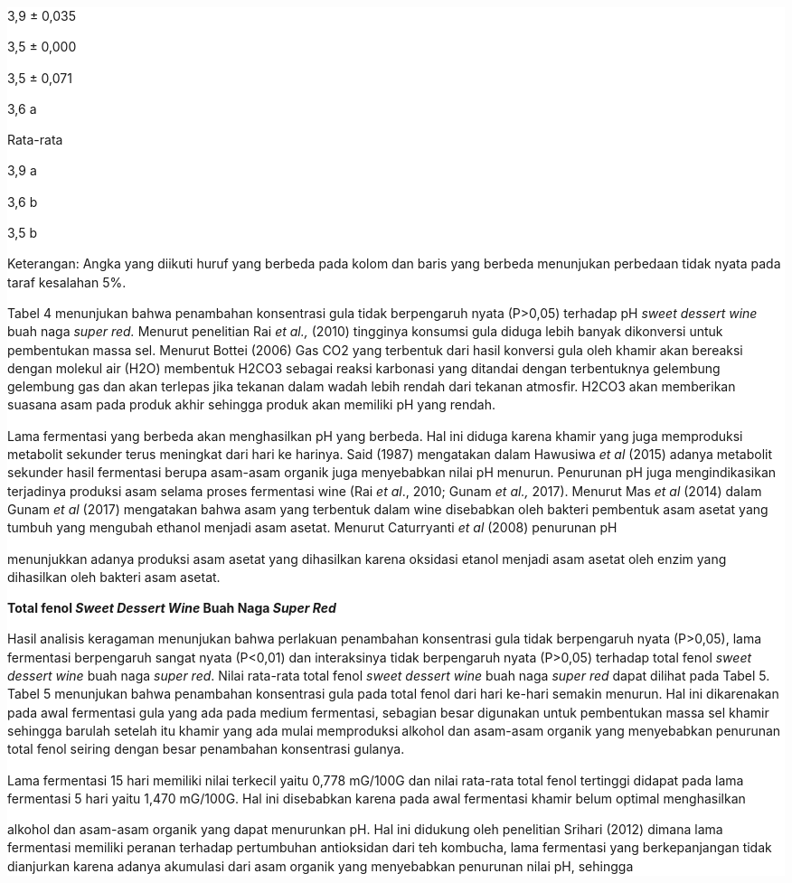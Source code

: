 <p><span class="font6">3,9 ± 0,035</span></p></td><td style="vertical-align:bottom;">
<p><span class="font6">3,5 ± 0,000</span></p></td><td style="vertical-align:bottom;">
<p><span class="font6">3,5 ± 0,071</span></p></td><td style="vertical-align:bottom;">
<p><span class="font6">3,6 a</span></p></td></tr>
<tr><td style="vertical-align:bottom;">
<p><span class="font6">Rata-rata</span></p></td><td style="vertical-align:bottom;">
<p><span class="font6">3,9 a</span></p></td><td style="vertical-align:bottom;">
<p><span class="font6">3,6 b</span></p></td><td style="vertical-align:bottom;">
<p><span class="font6">3,5 b</span></p></td><td style="vertical-align:top;"></td></tr>
</table>
<p><span class="font5">Keterangan: Angka yang diikuti huruf yang berbeda pada kolom dan baris yang berbeda menunjukan perbedaan tidak nyata pada taraf kesalahan 5%.</span></p>
<p><span class="font6">Tabel 4 menunjukan bahwa penambahan konsentrasi gula tidak berpengaruh nyata (P&gt;0,05) terhadap pH </span><span class="font6" style="font-style:italic;">sweet dessert wine</span><span class="font6"> buah naga </span><span class="font6" style="font-style:italic;">super red.</span><span class="font6"> Menurut penelitian Rai </span><span class="font6" style="font-style:italic;">et al.,</span><span class="font6"> (2010) tingginya konsumsi gula diduga lebih banyak dikonversi untuk pembentukan massa sel. Menurut Bottei (2006) Gas CO</span><span class="font2">2 </span><span class="font6">yang terbentuk dari hasil konversi gula oleh khamir akan bereaksi dengan molekul air (H2O) membentuk H</span><span class="font2">2</span><span class="font6">CO</span><span class="font2">3 </span><span class="font6">sebagai reaksi karbonasi yang ditandai dengan terbentuknya gelembung gelembung gas dan akan terlepas jika tekanan dalam wadah lebih rendah dari tekanan atmosfir. H</span><span class="font2">2</span><span class="font6">CO</span><span class="font2">3 </span><span class="font6">akan memberikan suasana asam pada produk akhir sehingga produk akan memiliki pH yang rendah.</span></p>
<p><span class="font6">Lama fermentasi yang berbeda akan menghasilkan pH yang berbeda. Hal ini diduga karena khamir yang juga memproduksi metabolit sekunder terus meningkat dari hari ke harinya. Said (1987) mengatakan dalam Hawusiwa </span><span class="font6" style="font-style:italic;">et al</span><span class="font6"> (2015) adanya metabolit sekunder hasil fermentasi berupa asam-asam organik juga menyebabkan nilai pH menurun. Penurunan pH juga mengindikasikan terjadinya produksi asam selama proses fermentasi wine (Rai </span><span class="font6" style="font-style:italic;">et al</span><span class="font6">., 2010; Gunam </span><span class="font6" style="font-style:italic;">et al., </span><span class="font6">2017). Menurut Mas </span><span class="font6" style="font-style:italic;">et al</span><span class="font6"> (2014) dalam Gunam </span><span class="font6" style="font-style:italic;">et al </span><span class="font6">(2017) mengatakan bahwa asam yang terbentuk dalam wine disebabkan oleh bakteri pembentuk asam asetat yang tumbuh yang mengubah ethanol menjadi asam asetat. Menurut Caturryanti </span><span class="font6" style="font-style:italic;">et al</span><span class="font6"> (2008) penurunan pH</span></p>
<p><span class="font6">menunjukkan adanya produksi asam asetat yang dihasilkan karena oksidasi etanol menjadi asam asetat oleh enzim yang dihasilkan oleh bakteri asam asetat.</span></p>
<p><span class="font6" style="font-weight:bold;">Total fenol </span><span class="font6" style="font-weight:bold;font-style:italic;">Sweet Dessert Wine</span><span class="font6" style="font-weight:bold;"> Buah Naga </span><span class="font6" style="font-weight:bold;font-style:italic;">Super Red</span></p>
<p><span class="font6">Hasil analisis keragaman menunjukan bahwa perlakuan penambahan konsentrasi gula tidak berpengaruh nyata (P&gt;0,05), lama fermentasi berpengaruh sangat nyata (P&lt;0,01) dan interaksinya tidak berpengaruh nyata (P&gt;0,05) terhadap total fenol </span><span class="font6" style="font-style:italic;">sweet dessert wine</span><span class="font6"> buah naga </span><span class="font6" style="font-style:italic;">super red</span><span class="font6">. Nilai rata-rata total fenol </span><span class="font6" style="font-style:italic;">sweet dessert wine</span><span class="font6"> buah naga </span><span class="font6" style="font-style:italic;">super red </span><span class="font6">dapat dilihat pada Tabel 5. Tabel 5 menunjukan bahwa penambahan konsentrasi gula pada total fenol dari hari ke-hari semakin menurun. Hal ini dikarenakan pada awal fermentasi gula yang ada pada medium fermentasi, sebagian besar digunakan untuk pembentukan massa sel khamir sehingga barulah setelah itu khamir yang ada mulai memproduksi alkohol dan asam-asam organik yang menyebabkan penurunan total fenol seiring dengan besar penambahan konsentrasi gulanya.</span></p>
<p><span class="font6">Lama fermentasi 15 hari memiliki nilai terkecil yaitu 0,778 mG/100G dan nilai rata-rata total fenol tertinggi didapat pada lama fermentasi 5 hari yaitu 1,470 mG/100G. Hal ini disebabkan karena pada awal fermentasi khamir belum optimal menghasilkan</span></p>
<p><span class="font6">alkohol dan asam-asam organik yang dapat menurunkan pH. Hal ini didukung oleh penelitian Srihari (2012) dimana lama fermentasi memiliki peranan terhadap pertumbuhan antioksidan dari teh kombucha, lama fermentasi yang berkepanjangan tidak dianjurkan karena adanya akumulasi dari asam organik yang menyebabkan penurunan nilai pH, sehingga</span></p>